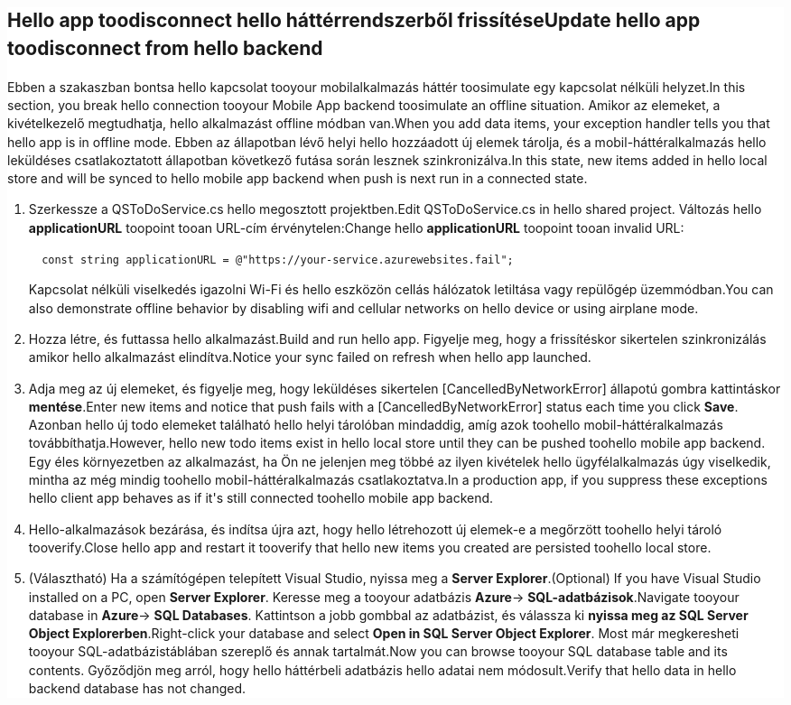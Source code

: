 ## <span data-ttu-id="7b247-122"><a name="update-sync"></a>Hello app toodisconnect hello háttérrendszerből frissítése</span><span class="sxs-lookup"><span data-stu-id="7b247-122"><a name="update-sync"></a>Update hello app toodisconnect from hello backend</span></span>
<span data-ttu-id="7b247-123">Ebben a szakaszban bontsa hello kapcsolat tooyour mobilalkalmazás háttér toosimulate egy kapcsolat nélküli helyzet.</span><span class="sxs-lookup"><span data-stu-id="7b247-123">In this section, you break hello connection tooyour Mobile App backend toosimulate an offline situation.</span></span> <span data-ttu-id="7b247-124">Amikor az elemeket, a kivételkezelő megtudhatja, hello alkalmazást offline módban van.</span><span class="sxs-lookup"><span data-stu-id="7b247-124">When you add data items, your exception handler tells you that hello app is in offline mode.</span></span> <span data-ttu-id="7b247-125">Ebben az állapotban lévő helyi hello hozzáadott új elemek tárolja, és a mobil-háttéralkalmazás hello leküldéses csatlakoztatott állapotban következő futása során lesznek szinkronizálva.</span><span class="sxs-lookup"><span data-stu-id="7b247-125">In this state, new items added in hello local store and will be synced to hello mobile app backend when push is next run in a connected state.</span></span>

1. <span data-ttu-id="7b247-126">Szerkessze a QSToDoService.cs hello megosztott projektben.</span><span class="sxs-lookup"><span data-stu-id="7b247-126">Edit QSToDoService.cs in hello shared project.</span></span> <span data-ttu-id="7b247-127">Változás hello **applicationURL** toopoint tooan URL-cím érvénytelen:</span><span class="sxs-lookup"><span data-stu-id="7b247-127">Change hello **applicationURL** toopoint tooan invalid URL:</span></span>

         const string applicationURL = @"https://your-service.azurewebsites.fail";

    <span data-ttu-id="7b247-128">Kapcsolat nélküli viselkedés igazolni Wi-Fi és hello eszközön cellás hálózatok letiltása vagy repülőgép üzemmódban.</span><span class="sxs-lookup"><span data-stu-id="7b247-128">You can also demonstrate offline behavior by disabling wifi and cellular networks on hello device or using airplane mode.</span></span>
2. <span data-ttu-id="7b247-129">Hozza létre, és futtassa hello alkalmazást.</span><span class="sxs-lookup"><span data-stu-id="7b247-129">Build and run hello app.</span></span> <span data-ttu-id="7b247-130">Figyelje meg, hogy a frissítéskor sikertelen szinkronizálás amikor hello alkalmazást elindítva.</span><span class="sxs-lookup"><span data-stu-id="7b247-130">Notice your sync failed on refresh when hello app launched.</span></span>
3. <span data-ttu-id="7b247-131">Adja meg az új elemeket, és figyelje meg, hogy leküldéses sikertelen [CancelledByNetworkError] állapotú gombra kattintáskor **mentése**.</span><span class="sxs-lookup"><span data-stu-id="7b247-131">Enter new items and notice that push fails with a [CancelledByNetworkError] status each time you click **Save**.</span></span> <span data-ttu-id="7b247-132">Azonban hello új todo elemeket található hello helyi tárolóban mindaddig, amíg azok toohello mobil-háttéralkalmazás továbbíthatja.</span><span class="sxs-lookup"><span data-stu-id="7b247-132">However, hello new todo items exist in hello local store until they can be pushed toohello mobile app backend.</span></span>  <span data-ttu-id="7b247-133">Egy éles környezetben az alkalmazást, ha Ön ne jelenjen meg többé az ilyen kivételek hello ügyfélalkalmazás úgy viselkedik, mintha az még mindig toohello mobil-háttéralkalmazás csatlakoztatva.</span><span class="sxs-lookup"><span data-stu-id="7b247-133">In a production app, if you suppress these exceptions hello client app behaves as if it's still connected toohello mobile app backend.</span></span>
4. <span data-ttu-id="7b247-134">Hello-alkalmazások bezárása, és indítsa újra azt, hogy hello létrehozott új elemek-e a megőrzött toohello helyi tároló tooverify.</span><span class="sxs-lookup"><span data-stu-id="7b247-134">Close hello app and restart it tooverify that hello new items you created are persisted toohello local store.</span></span>
5. <span data-ttu-id="7b247-135">(Választható) Ha a számítógépen telepített Visual Studio, nyissa meg a **Server Explorer**.</span><span class="sxs-lookup"><span data-stu-id="7b247-135">(Optional) If you have Visual Studio installed on a PC, open **Server Explorer**.</span></span> <span data-ttu-id="7b247-136">Keresse meg a tooyour adatbázis **Azure**-> **SQL-adatbázisok**.</span><span class="sxs-lookup"><span data-stu-id="7b247-136">Navigate tooyour database in **Azure**-> **SQL Databases**.</span></span> <span data-ttu-id="7b247-137">Kattintson a jobb gombbal az adatbázist, és válassza ki **nyissa meg az SQL Server Object Explorerben**.</span><span class="sxs-lookup"><span data-stu-id="7b247-137">Right-click your database and select **Open in SQL Server Object Explorer**.</span></span> <span data-ttu-id="7b247-138">Most már megkeresheti tooyour SQL-adatbázistáblában szereplő és annak tartalmát.</span><span class="sxs-lookup"><span data-stu-id="7b247-138">Now you can browse tooyour SQL database table and its contents.</span></span> <span data-ttu-id="7b247-139">Győződjön meg arról, hogy hello háttérbeli adatbázis hello adatai nem módosult.</span><span class="sxs-lookup"><span data-stu-id="7b247-139">Verify that hello data in hello backend database has not changed.</span></span>

[Xamarin iOS-alkalmazás létrehozása]: app-service-mobile-xamarin-ios-get-started.md
[az Azure Mobile Apps Offline adatszinkronizálás]: app-service-mobile-offline-data-sync.md
[SyncContext]: https://msdn.microsoft.com/library/azure/microsoft.windowsazure.mobileservices.mobileserviceclient.synccontext(v=azure.10).aspx
[8]: app-service-mobile-dotnet-how-to-use-client-library.md